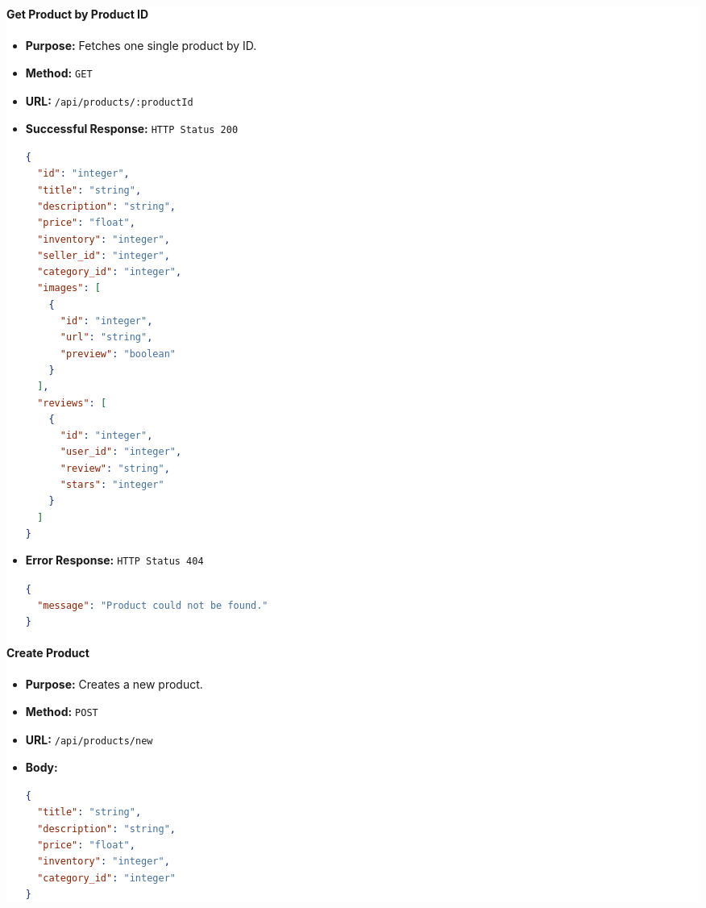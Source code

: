 #### Get Product by Product ID

- **Purpose:** Fetches one single product by ID.
- **Method:** `GET`
- **URL:** `/api/products/:productId`
- **Successful Response:** `HTTP Status 200`

  ```json
  {
    "id": "integer",
    "title": "string",
    "description": "string",
    "price": "float",
    "inventory": "integer",
    "seller_id": "integer",
    "category_id": "integer",
    "images": [
      {
        "id": "integer",
        "url": "string",
        "preview": "boolean"
      }
    ],
    "reviews": [
      {
        "id": "integer",
        "user_id": "integer",
        "review": "string",
        "stars": "integer"
      }
    ]
  }
  ```

- **Error Response:** `HTTP Status 404`

  ```json
  {
    "message": "Product could not be found."
  }
  ```

#### Create Product

- **Purpose:** Creates a new product.
- **Method:** `POST`
- **URL:** `/api/products/new`
- **Body:**

  ```json
  {
    "title": "string",
    "description": "string",
    "price": "float",
    "inventory": "integer",
    "category_id": "integer"
  }
  ```
